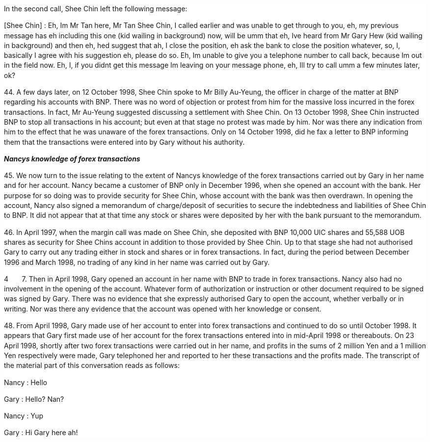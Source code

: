 In the second call, Shee Chin left the following message: 


 [Shee Chin] : Eh, Im Mr Tan here, Mr Tan Shee Chin, I called earlier and was unable to get through to you, eh, my previous message has eh including this one (kid wailing in background) now, will be umm that eh, Ive heard from Mr Gary Hew (kid wailing in background) and then eh, hed suggest that ah, I close the position, eh ask the bank to close the position whatever, so, I, basically I agree with his suggestion eh, please do so. Eh, Im unable to give you a telephone number to call back, because Im out in the field now. Eh, I, if you didnt get this message Im leaving on your message phone, eh, Ill try to call umm a few minutes later, ok? 

44\. A few days later, on 12 October 1998, Shee Chin spoke to Mr Billy Au-Yeung, the officer in charge of the matter at BNP regarding his accounts with BNP. There was no word of objection or protest from him for the massive loss incurred in the forex transactions. In fact, Mr Au-Yeung suggested discussing a settlement with Shee Chin. On 13 October 1998, Shee Chin instructed BNP to stop all transactions in his account; but even at that stage no protest was made by him. Nor was there any indication from him to the effect that he was unaware of the forex transactions. Only on 14 October 1998, did he fax a letter to BNP informing them that the transactions were entered into by Gary without his authority. 

**_Nancys knowledge of forex transactions_** 

45\. We now turn to the issue relating to the extent of Nancys knowledge of the forex transactions carried out by Gary in her name and for her account. Nancy became a customer of BNP only in December 1996, when she opened an account with the bank. Her purpose for so doing was to provide security for Shee Chin, whose account with the bank was then overdrawn. In opening the account, Nancy also signed a memorandum of charge/deposit of securities to secure the indebtedness and liabilities of Shee Chin to BNP. It did not appear that at that time any stock or shares were deposited by her with the bank pursuant to the memorandum. 

46\. In April 1997, when the margin call was made on Shee Chin, she deposited with BNP 10,000 UIC shares and 55,588 UOB shares as security for Shee Chins account in addition to those provided by Shee Chin. Up to that stage she had not authorised Gary to carry out any trading either in stock and shares or in forex transactions. In fact, during the period between December 1996 and March 1998, no trading of any kind in her name was carried out by Gary. 

4       7. Then in April 1998, Gary opened an account in her name with BNP to trade in forex transactions. Nancy also had no involvement in the opening of the account. Whatever form of authorization or instruction or other document required to be signed was signed by Gary. There was no evidence that she expressly authorised Gary to open the account, whether verbally or in writing. Nor was there any evidence that the account was opened with her knowledge or consent. 

48\. From April 1998, Gary made use of her account to enter into forex transactions and continued to do so until October 1998. It appears that Gary first made use of her account for the forex transactions entered into in mid-April 1998 or thereabouts. On 23 April 1998, shortly after two forex transactions were carried out in her name, and profits in the sums of 2 million Yen and a 1 million Yen respectively were made, Gary telephoned her and reported to her these transactions and the profits made. The transcript of the material part of this conversation reads as follows: 

 Nancy : Hello 


Gary : Hello? Nan? 

Nancy : Yup 

Gary : Hi Gary here ah! 
